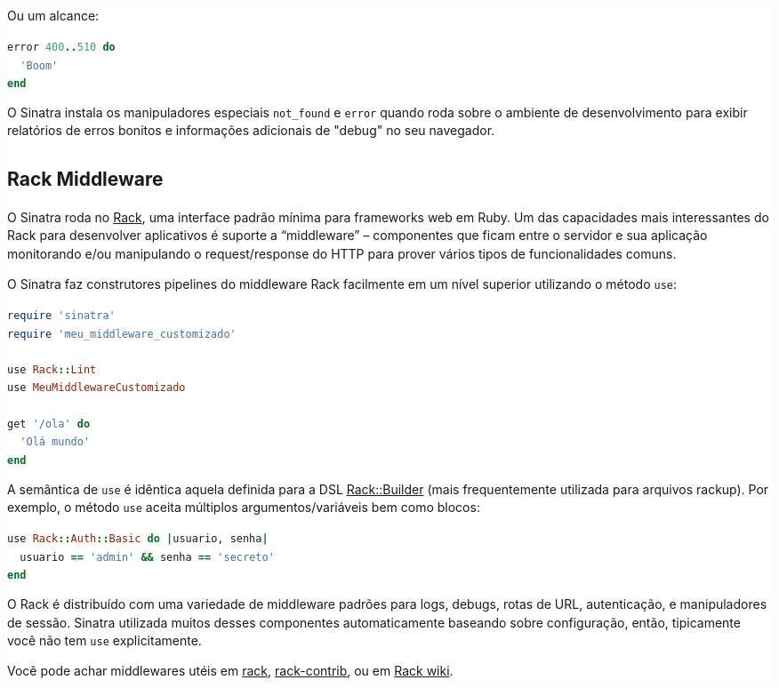 Ou um alcance:

```ruby
error 400..510 do
  'Boom'
end
```

O Sinatra instala os manipuladores especiais `not_found` e `error`
quando roda sobre o ambiente de desenvolvimento para exibir relatórios de erros
bonitos e informações adicionais de "debug" no seu navegador.

## Rack Middleware

O Sinatra roda no [Rack](http://rack.github.io/), uma interface
padrão mínima para frameworks web em Ruby. Um das capacidades mais
interessantes do Rack para desenvolver aplicativos é suporte a
“middleware” – componentes que ficam entre o servidor e sua aplicação
monitorando e/ou manipulando o request/response do HTTP para prover
vários tipos de funcionalidades comuns.

O Sinatra faz construtores pipelines do middleware Rack facilmente em um
nível superior utilizando o método `use`:

```ruby
require 'sinatra'
require 'meu_middleware_customizado'

use Rack::Lint
use MeuMiddlewareCustomizado

get '/ola' do
  'Olá mundo'
end
```

A semântica de `use` é idêntica aquela definida para a DSL
[Rack::Builder](http://www.rubydoc.info/github/rack/rack/master/Rack/Builder)
(mais frequentemente utilizada para arquivos rackup). Por exemplo, o
método `use` aceita múltiplos argumentos/variáveis bem como blocos:

```ruby
use Rack::Auth::Basic do |usuario, senha|
  usuario == 'admin' && senha == 'secreto'
end
```

O Rack é distribuído com uma variedade de middleware padrões para logs,
debugs, rotas de URL, autenticação, e manipuladores de sessão. Sinatra
utilizada muitos desses componentes automaticamente baseando sobre
configuração, então, tipicamente você não tem `use` explicitamente.

Você pode achar middlewares utéis em
[rack](https://github.com/rack/rack/tree/master/lib/rack),
[rack-contrib](https://github.com/rack/rack-contrib#readme),
ou em [Rack wiki](https://github.com/rack/rack/wiki/List-of-Middleware).
